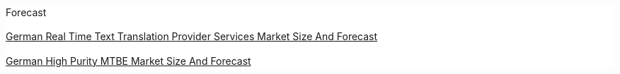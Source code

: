 Forecast</a></p><p><a href="https://github.com/Ashwin7890/syn-system/blob/main/Real-Time-Text-Translation-Provider-Services-Market/China-Real-Time-Text-Translation-Provider-Services-Market.md">German Real Time Text Translation Provider Services Market Size And Forecast</a></p><p><a href="https://github.com/Ashwin7890/syn-system/blob/main/High-Purity-MTBE-Market/China-High-Purity-MTBE-Market.md">German High Purity MTBE Market Size And Forecast</a></p>
